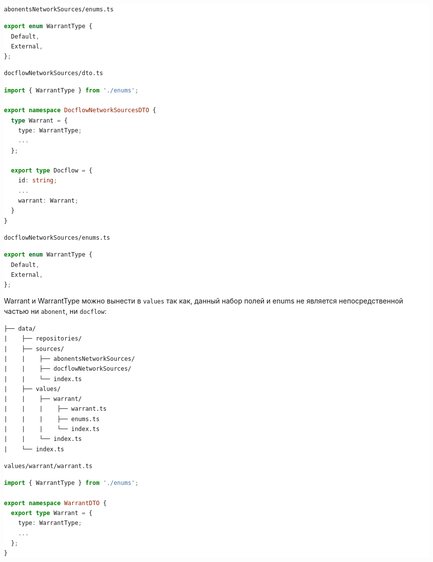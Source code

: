 ```abonentsNetworkSources/enums.ts```
```ts
export enum WarrantType {
  Default,
  External,
};
```


```docflowNetworkSources/dto.ts```
```ts
import { WarrantType } from './enums';

export namespace DocflowNetworkSourcesDTO {
  type Warrant = {
    type: WarrantType;
    ...
  };

  export type Docflow = {
    id: string;
    ...
    warrant: Warrant;
  }
}
```

```docflowNetworkSources/enums.ts```
```ts
export enum WarrantType {
  Default,
  External,
};
```

Warrant и WarrantType можно вынести в `values` так как, данный набор полей и enums не является непосредственной частью ни `abonent`, ни `docflow`:
```     
├── data/
|    ├── repositories/ 
|    ├── sources/
|    |    ├── abonentsNetworkSources/
|    |    ├── docflowNetworkSources/
|    |    └── index.ts    
|    ├── values/
|    |    ├── warrant/
|    |    |    ├── warrant.ts
|    |    |    ├── enums.ts
|    |    |    └── index.ts    
|    |    └── index.ts    
|    └── index.ts                  
```

```values/warrant/warrant.ts```
```ts
import { WarrantType } from './enums';

export namespace WarrantDTO {
  export type Warrant = {
    type: WarrantType;
    ...
  };
}
```
